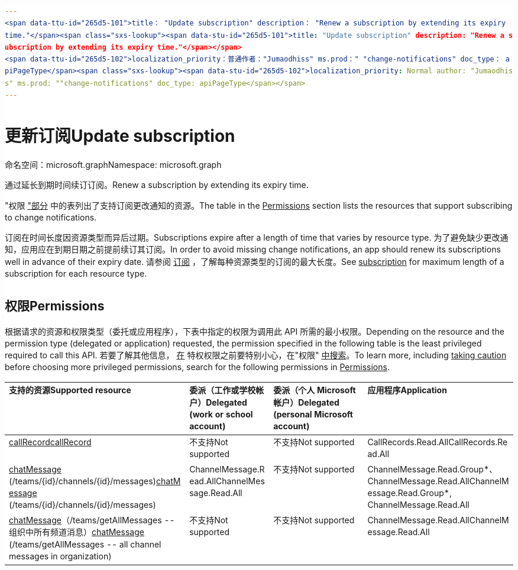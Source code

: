 ```yaml
---
<span data-ttu-id="265d5-101">title： "Update subscription" description： "Renew a subscription by extending its expiry time."</span><span class="sxs-lookup"><span data-stu-id="265d5-101">title: "Update subscription" description: "Renew a subscription by extending its expiry time."</span></span>
<span data-ttu-id="265d5-102">localization_priority：普通作者："Jumaodhiss" ms.prod：" "change-notifications" doc_type： apiPageType</span><span class="sxs-lookup"><span data-stu-id="265d5-102">localization_priority: Normal author: "Jumaodhiss" ms.prod: ""change-notifications" doc_type: apiPageType</span></span>
---
```


# <a name="update-subscription"></a><span data-ttu-id="265d5-103">更新订阅</span><span class="sxs-lookup"><span data-stu-id="265d5-103">Update subscription</span></span>

<span data-ttu-id="265d5-104">命名空间：microsoft.graph</span><span class="sxs-lookup"><span data-stu-id="265d5-104">Namespace: microsoft.graph</span></span>

<span data-ttu-id="265d5-105">通过延长到期时间续订订阅。</span><span class="sxs-lookup"><span data-stu-id="265d5-105">Renew a subscription by extending its expiry time.</span></span>

<span data-ttu-id="265d5-106">"权限 ["部分](#permissions) 中的表列出了支持订阅更改通知的资源。</span><span class="sxs-lookup"><span data-stu-id="265d5-106">The table in the [Permissions](#permissions) section lists the resources that support subscribing to change notifications.</span></span>

<span data-ttu-id="265d5-107">订阅在时间长度因资源类型而异后过期。</span><span class="sxs-lookup"><span data-stu-id="265d5-107">Subscriptions expire after a length of time that varies by resource type.</span></span> <span data-ttu-id="265d5-108">为了避免缺少更改通知，应用应在到期日期之前提前续订其订阅。</span><span class="sxs-lookup"><span data-stu-id="265d5-108">In order to avoid missing change notifications, an app should renew its subscriptions well in advance of their expiry date.</span></span> <span data-ttu-id="265d5-109">请参阅 [订阅](../resources/subscription.md) ，了解每种资源类型的订阅的最大长度。</span><span class="sxs-lookup"><span data-stu-id="265d5-109">See [subscription](../resources/subscription.md) for maximum length of a subscription for each resource type.</span></span>

## <a name="permissions"></a><span data-ttu-id="265d5-110">权限</span><span class="sxs-lookup"><span data-stu-id="265d5-110">Permissions</span></span>

<span data-ttu-id="265d5-111">根据请求的资源和权限类型（委托或应用程序），下表中指定的权限为调用此 API 所需的最小权限。</span><span class="sxs-lookup"><span data-stu-id="265d5-111">Depending on the resource and the permission type (delegated or application) requested, the permission specified in the following table is the least privileged required to call this API.</span></span> <span data-ttu-id="265d5-112">若要了解其他信息， [在](/graph/auth/auth-concepts#best-practices-for-requesting-permissions) 特权权限之前要特别小心，在"权限" [中搜索](/graph/permissions-reference)。</span><span class="sxs-lookup"><span data-stu-id="265d5-112">To learn more, including [taking caution](/graph/auth/auth-concepts#best-practices-for-requesting-permissions) before choosing more privileged permissions, search for the following permissions in [Permissions](/graph/permissions-reference).</span></span>

| <span data-ttu-id="265d5-113">支持的资源</span><span class="sxs-lookup"><span data-stu-id="265d5-113">Supported resource</span></span> | <span data-ttu-id="265d5-114">委派（工作或学校帐户）</span><span class="sxs-lookup"><span data-stu-id="265d5-114">Delegated (work or school account)</span></span> | <span data-ttu-id="265d5-115">委派（个人 Microsoft 帐户）</span><span class="sxs-lookup"><span data-stu-id="265d5-115">Delegated (personal Microsoft account)</span></span> | <span data-ttu-id="265d5-116">应用程序</span><span class="sxs-lookup"><span data-stu-id="265d5-116">Application</span></span> |
|:-----|:-----|:-----|:-----|
|[<span data-ttu-id="265d5-117">callRecord</span><span class="sxs-lookup"><span data-stu-id="265d5-117">callRecord</span></span>](../resources/callrecords-callrecord.md) | <span data-ttu-id="265d5-118">不支持</span><span class="sxs-lookup"><span data-stu-id="265d5-118">Not supported</span></span> | <span data-ttu-id="265d5-119">不支持</span><span class="sxs-lookup"><span data-stu-id="265d5-119">Not supported</span></span> | <span data-ttu-id="265d5-120">CallRecords.Read.All</span><span class="sxs-lookup"><span data-stu-id="265d5-120">CallRecords.Read.All</span></span>  |
|<span data-ttu-id="265d5-121">[chatMessage](../resources/chatmessage.md) (/teams/{id}/channels/{id}/messages)</span><span class="sxs-lookup"><span data-stu-id="265d5-121">[chatMessage](../resources/chatmessage.md) (/teams/{id}/channels/{id}/messages)</span></span> | <span data-ttu-id="265d5-122">ChannelMessage.Read.All</span><span class="sxs-lookup"><span data-stu-id="265d5-122">ChannelMessage.Read.All</span></span> | <span data-ttu-id="265d5-123">不支持</span><span class="sxs-lookup"><span data-stu-id="265d5-123">Not supported</span></span> |  <span data-ttu-id="265d5-124">ChannelMessage.Read.Group\*、ChannelMessage.Read.All</span><span class="sxs-lookup"><span data-stu-id="265d5-124">ChannelMessage.Read.Group\*, ChannelMessage.Read.All</span></span>  |
|<span data-ttu-id="265d5-125">[chatMessage](../resources/chatmessage.md)（/teams/getAllMessages -- 组织中所有频道消息）</span><span class="sxs-lookup"><span data-stu-id="265d5-125">[chatMessage](../resources/chatmessage.md) (/teams/getAllMessages -- all channel messages in organization)</span></span> | <span data-ttu-id="265d5-126">不支持</span><span class="sxs-lookup"><span data-stu-id="265d5-126">Not supported</span></span> | <span data-ttu-id="265d5-127">不支持</span><span class="sxs-lookup"><span data-stu-id="265d5-127">Not supported</span></span> | <span data-ttu-id="265d5-128">ChannelMessage.Read.All</span><span class="sxs-lookup"><span data-stu-id="265d5-128">ChannelMessage.Read.All</span></span>  |
